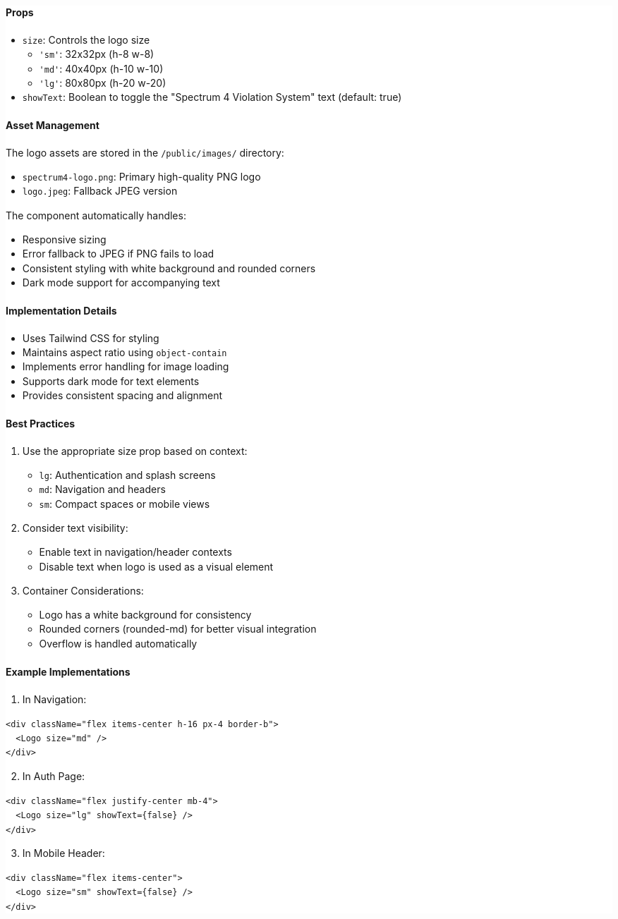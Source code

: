 #### Props

- `size`: Controls the logo size
  - `'sm'`: 32x32px (h-8 w-8)
  - `'md'`: 40x40px (h-10 w-10)
  - `'lg'`: 80x80px (h-20 w-20)
- `showText`: Boolean to toggle the "Spectrum 4 Violation System" text (default: true)

#### Asset Management

The logo assets are stored in the `/public/images/` directory:
- `spectrum4-logo.png`: Primary high-quality PNG logo
- `logo.jpeg`: Fallback JPEG version

The component automatically handles:
- Responsive sizing
- Error fallback to JPEG if PNG fails to load
- Consistent styling with white background and rounded corners
- Dark mode support for accompanying text

#### Implementation Details

- Uses Tailwind CSS for styling
- Maintains aspect ratio using `object-contain`
- Implements error handling for image loading
- Supports dark mode for text elements
- Provides consistent spacing and alignment

#### Best Practices

1. Use the appropriate size prop based on context:
   - `lg`: Authentication and splash screens
   - `md`: Navigation and headers
   - `sm`: Compact spaces or mobile views

2. Consider text visibility:
   - Enable text in navigation/header contexts
   - Disable text when logo is used as a visual element

3. Container Considerations:
   - Logo has a white background for consistency
   - Rounded corners (rounded-md) for better visual integration
   - Overflow is handled automatically

#### Example Implementations

1. In Navigation:
```tsx
<div className="flex items-center h-16 px-4 border-b">
  <Logo size="md" />
</div>
```

2. In Auth Page:
```tsx
<div className="flex justify-center mb-4">
  <Logo size="lg" showText={false} />
</div>
```

3. In Mobile Header:
```tsx
<div className="flex items-center">
  <Logo size="sm" showText={false} />
</div>
``` 